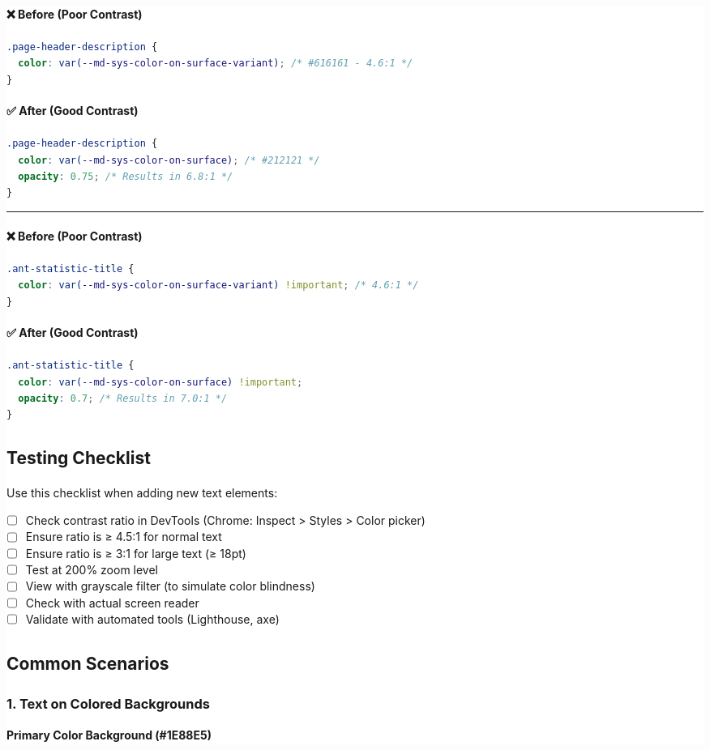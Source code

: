 
#### ❌ Before (Poor Contrast)

```css
.page-header-description {
  color: var(--md-sys-color-on-surface-variant); /* #616161 - 4.6:1 */
}
```

#### ✅ After (Good Contrast)

```css
.page-header-description {
  color: var(--md-sys-color-on-surface); /* #212121 */
  opacity: 0.75; /* Results in 6.8:1 */
}
```

---

#### ❌ Before (Poor Contrast)

```css
.ant-statistic-title {
  color: var(--md-sys-color-on-surface-variant) !important; /* 4.6:1 */
}
```

#### ✅ After (Good Contrast)

```css
.ant-statistic-title {
  color: var(--md-sys-color-on-surface) !important;
  opacity: 0.7; /* Results in 7.0:1 */
}
```

## Testing Checklist

Use this checklist when adding new text elements:

- [ ] Check contrast ratio in DevTools (Chrome: Inspect > Styles > Color picker)
- [ ] Ensure ratio is ≥ 4.5:1 for normal text
- [ ] Ensure ratio is ≥ 3:1 for large text (≥ 18pt)
- [ ] Test at 200% zoom level
- [ ] View with grayscale filter (to simulate color blindness)
- [ ] Check with actual screen reader
- [ ] Validate with automated tools (Lighthouse, axe)

## Common Scenarios

### 1. Text on Colored Backgrounds

**Primary Color Background (#1E88E5)**
